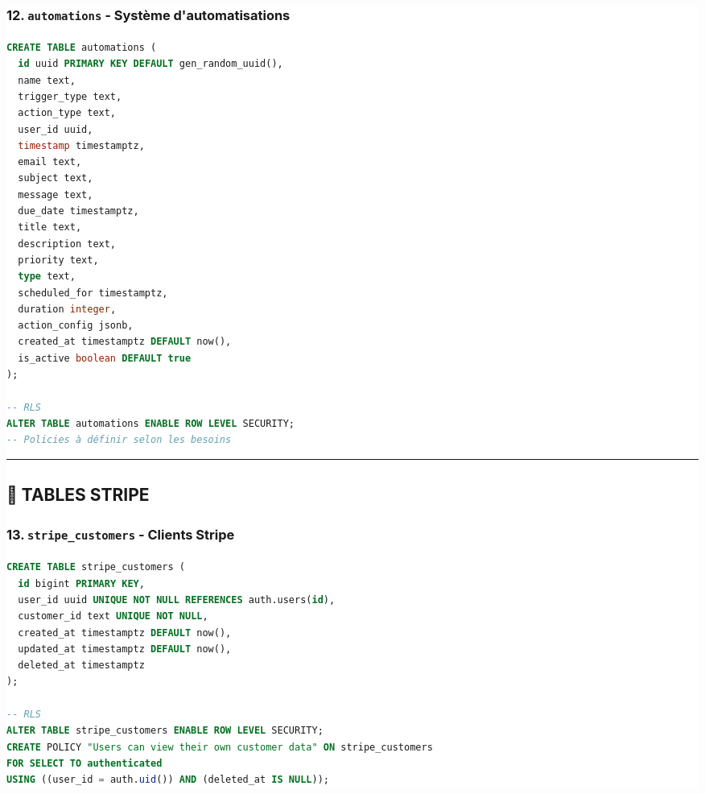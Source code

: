 ### **12. `automations` - Système d'automatisations**
```sql
CREATE TABLE automations (
  id uuid PRIMARY KEY DEFAULT gen_random_uuid(),
  name text,
  trigger_type text,
  action_type text,
  user_id uuid,
  timestamp timestamptz,
  email text,
  subject text,
  message text,
  due_date timestamptz,
  title text,
  description text,
  priority text,
  type text,
  scheduled_for timestamptz,
  duration integer,
  action_config jsonb,
  created_at timestamptz DEFAULT now(),
  is_active boolean DEFAULT true
);

-- RLS
ALTER TABLE automations ENABLE ROW LEVEL SECURITY;
-- Policies à définir selon les besoins
```

---

## 🔗 TABLES STRIPE

### **13. `stripe_customers` - Clients Stripe**
```sql
CREATE TABLE stripe_customers (
  id bigint PRIMARY KEY,
  user_id uuid UNIQUE NOT NULL REFERENCES auth.users(id),
  customer_id text UNIQUE NOT NULL,
  created_at timestamptz DEFAULT now(),
  updated_at timestamptz DEFAULT now(),
  deleted_at timestamptz
);

-- RLS
ALTER TABLE stripe_customers ENABLE ROW LEVEL SECURITY;
CREATE POLICY "Users can view their own customer data" ON stripe_customers 
FOR SELECT TO authenticated 
USING ((user_id = auth.uid()) AND (deleted_at IS NULL));
```
